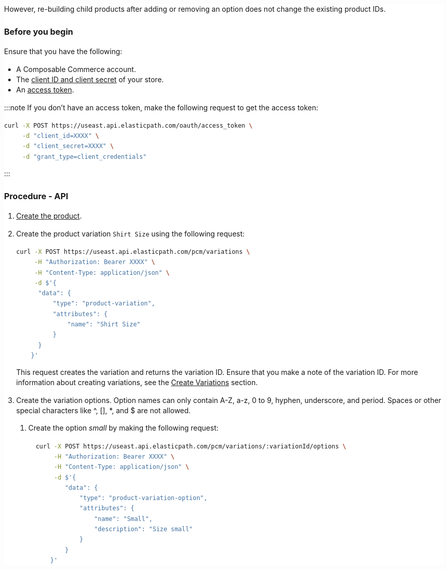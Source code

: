 However, re-building child products after adding or removing an option does not change the existing product IDs.

### Before you begin

Ensure that you have the following:

- A Composable Commerce account.
- The [client ID and client secret](https://beta.elasticpath.dev/docs/commerce-manager/application-keys/application-keys-cm) of your store.
- An [access token](https://beta.elasticpath.dev/docs/commerce-cloud/api-overview/your-first-api-request#get-an-access-token).

:::note
If you don’t have an access token, make the following request to get the access token:

```sh
curl -X POST https://useast.api.elasticpath.com/oauth/access_token \
     -d "client_id=XXXX" \
     -d "client_secret=XXXX" \
     -d "grant_type=client_credentials"
```

:::

### Procedure - API

1. [Create the product](https://beta.elasticpath.dev/docs/api/pxm/products/create-product).

1. Create the product variation `Shirt Size` using the following request:

    ```sh
    curl -X POST https://useast.api.elasticpath.com/pcm/variations \
         -H "Authorization: Bearer XXXX" \
         -H "Content-Type: application/json" \
         -d $'{
          "data": {
              "type": "product-variation",
              "attributes": {
                  "name": "Shirt Size"
              }
          }
        }'
    ```

    This request creates the variation and returns the variation ID. Ensure that you make a note of the variation ID. For more information about creating variations, see the [Create Variations](https://beta.elasticpath.dev/docs/api/pxm/products/create-variation) section.

1. Create the variation options. Option names can only contain A-Z, a-z, 0 to 9, hyphen, underscore, and period. Spaces or other special characters like ^, [], *, and $ are not allowed. 

    1. Create the option *small* by making the following request:

        ```sh
          curl -X POST https://useast.api.elasticpath.com/pcm/variations/:variationId/options \
               -H "Authorization: Bearer XXXX" \
               -H "Content-Type: application/json" \
               -d $'{
                  "data": {
                      "type": "product-variation-option",
                      "attributes": {
                          "name": "Small",
                          "description": "Size small"
                      }
                  }
              }'
          ```
